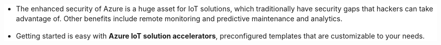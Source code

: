 - The enhanced security of Azure is a huge asset for IoT solutions, which traditionally have security gaps that hackers can take advantage of. Other benefits include remote monitoring and predictive maintenance and analytics.

- Getting started is easy with **Azure IoT solution accelerators**, preconfigured templates that are customizable to your needs.


